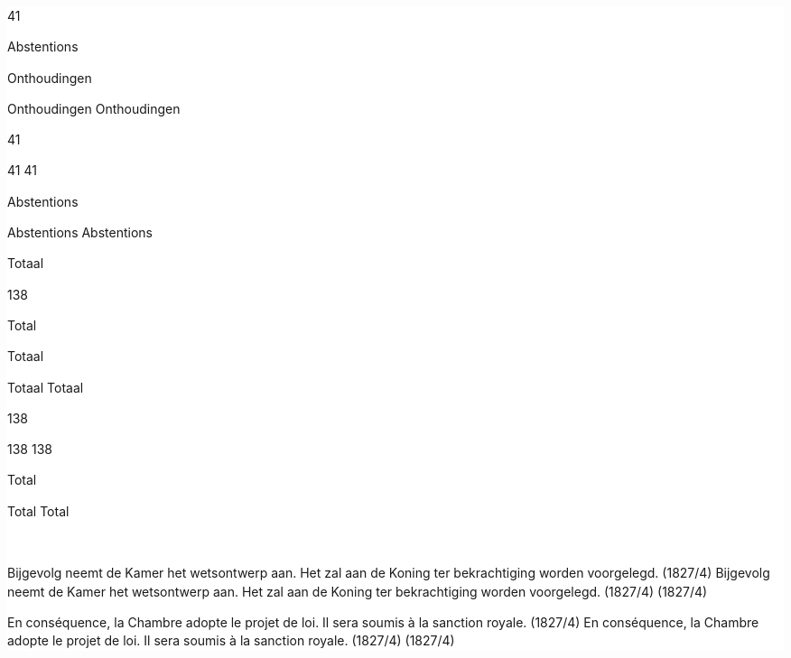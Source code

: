 
41


Abstentions



Onthoudingen

Onthoudingen
Onthoudingen


41

41
41


Abstentions

Abstentions
Abstentions



Totaal


138


Total



Totaal

Totaal
Totaal


138

138
138


Total

Total
Total

 
 

Bijgevolg neemt de Kamer het wetsontwerp
aan. Het zal aan de Koning ter bekrachtiging worden voorgelegd. (1827/4)
Bijgevolg neemt de Kamer het wetsontwerp
aan. Het zal aan de Koning ter bekrachtiging worden voorgelegd. 
(1827/4)
(1827/4)


En conséquence, la Chambre adopte le projet de
loi. Il sera soumis à la sanction royale. (1827/4)
En conséquence, la Chambre adopte le projet de
loi. Il sera soumis à la sanction royale. 
(1827/4)
(1827/4)
